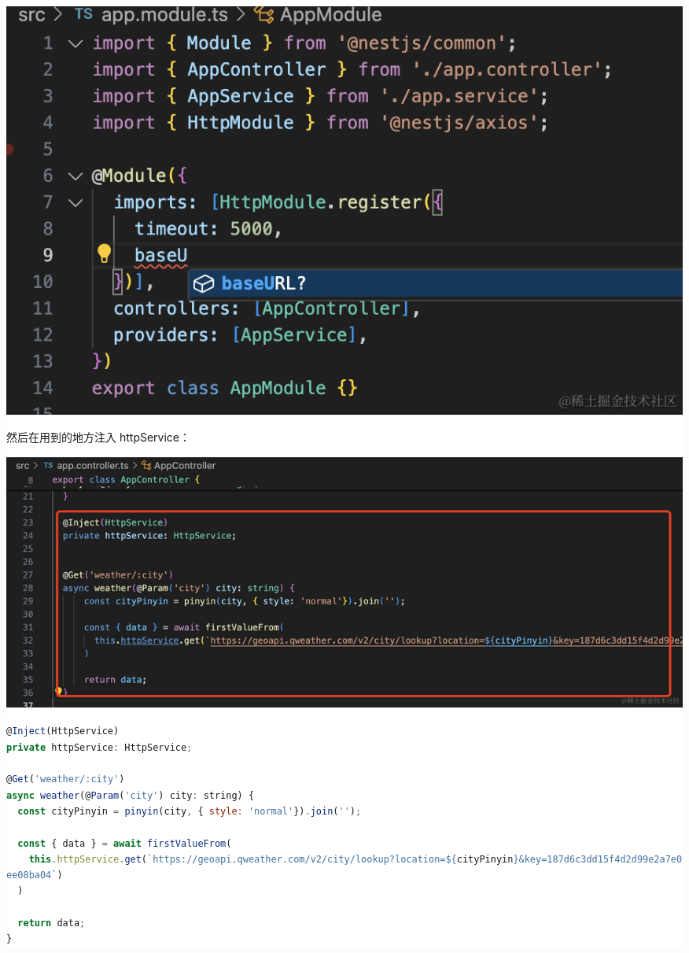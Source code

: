 ![](./images/2aa369fd2ce74f198e0e645833c81e9e~tplv-k3u1fbpfcp-jj-mark:0:0:0:0:q75.image.png)

然后在用到的地方注入 httpService：

![](./images/e2cc81ede47a4555a7cb63c26820d1a2~tplv-k3u1fbpfcp-jj-mark:0:0:0:0:q75.image.png)

```javascript
@Inject(HttpService)
private httpService: HttpService;

@Get('weather/:city')
async weather(@Param('city') city: string) {
  const cityPinyin = pinyin(city, { style: 'normal'}).join('');

  const { data } = await firstValueFrom(
    this.httpService.get(`https://geoapi.qweather.com/v2/city/lookup?location=${cityPinyin}&key=187d6c3dd15f4d2d99e2a7e0ee08ba04`)
  )

  return data;
}
```

